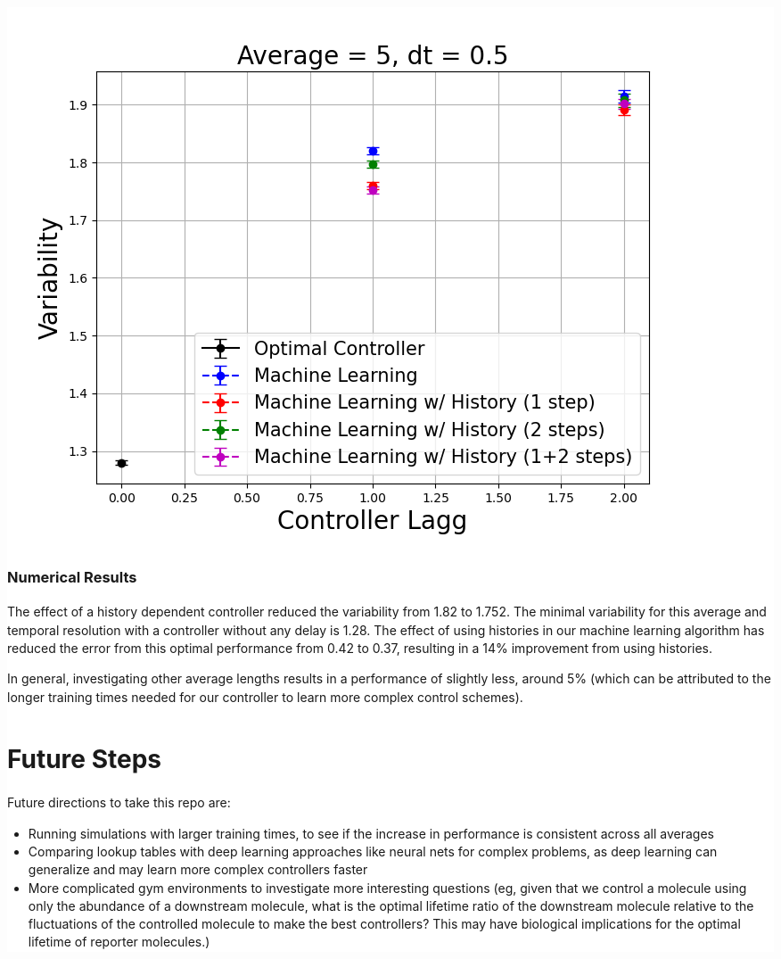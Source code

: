 ![Comparison_Of_Avg5_dt05](Images/Comparison_Of_Avg5_dt05.png)

### Numerical Results

The effect of a history dependent controller reduced the variability from  1.82  to  1.752. The minimal variability for this average and temporal resolution with a controller without any delay is 1.28. The effect of using histories in our machine learning algorithm has reduced the error from this optimal performance from 0.42 to 0.37, resulting in a 14% improvement from using histories.

In general, investigating other average lengths results in a performance of slightly less, around 5% (which can be attributed to the longer training times needed for our controller to learn more complex control schemes).

# Future Steps

Future directions to take this repo are:

- Running simulations with larger training times, to see if the increase in performance is consistent across all averages
- Comparing lookup tables with deep learning approaches like neural nets for complex problems, as deep learning can generalize and may learn more complex controllers faster
- More complicated gym environments to investigate more interesting questions (eg, given that we control a molecule using only the abundance of a downstream molecule, what is the optimal lifetime ratio of the downstream molecule relative to the fluctuations of the controlled molecule to make the best controllers? This may have biological implications for the optimal lifetime of reporter molecules.)


```python

```
